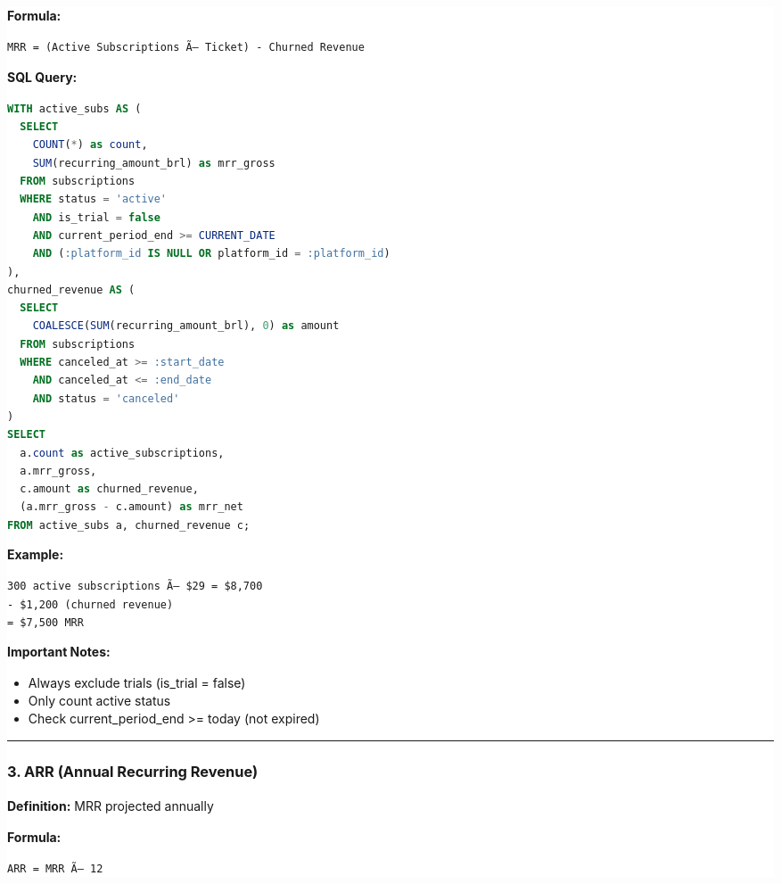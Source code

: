 **Formula:**
```
MRR = (Active Subscriptions Ã— Ticket) - Churned Revenue
```

**SQL Query:**
```sql
WITH active_subs AS (
  SELECT 
    COUNT(*) as count,
    SUM(recurring_amount_brl) as mrr_gross
  FROM subscriptions
  WHERE status = 'active'
    AND is_trial = false
    AND current_period_end >= CURRENT_DATE
    AND (:platform_id IS NULL OR platform_id = :platform_id)
),
churned_revenue AS (
  SELECT 
    COALESCE(SUM(recurring_amount_brl), 0) as amount
  FROM subscriptions
  WHERE canceled_at >= :start_date
    AND canceled_at <= :end_date
    AND status = 'canceled'
)
SELECT 
  a.count as active_subscriptions,
  a.mrr_gross,
  c.amount as churned_revenue,
  (a.mrr_gross - c.amount) as mrr_net
FROM active_subs a, churned_revenue c;
```

**Example:**
```
300 active subscriptions Ã— $29 = $8,700
- $1,200 (churned revenue)
= $7,500 MRR
```

**Important Notes:**
- Always exclude trials (is_trial = false)
- Only count active status
- Check current_period_end >= today (not expired)

---

### 3. ARR (Annual Recurring Revenue)

**Definition:** MRR projected annually

**Formula:**
```
ARR = MRR Ã— 12
```
